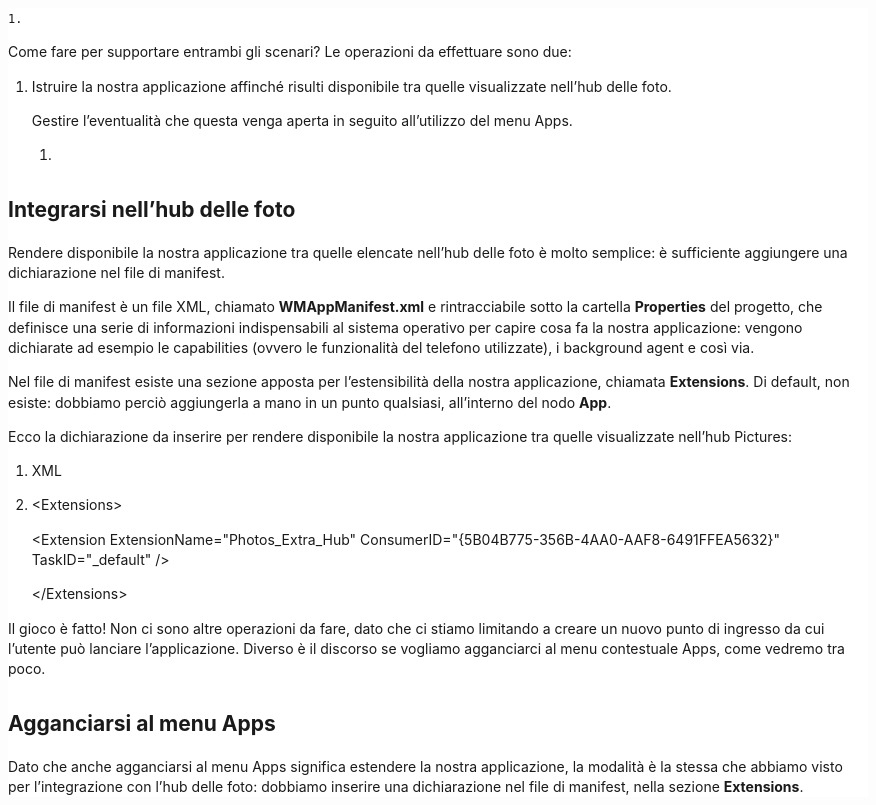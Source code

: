     1.  

Come fare per supportare entrambi gli scenari? Le operazioni da
effettuare sono due:

1.  Istruire la nostra applicazione affinché risulti disponibile tra
    quelle visualizzate nell’hub delle foto.

    Gestire l’eventualità che questa venga aperta in seguito
    all’utilizzo del menu Apps.

    1.  

 Integrarsi nell’hub delle foto
-------------------------------

Rendere disponibile la nostra applicazione tra quelle elencate nell’hub
delle foto è molto semplice: è sufficiente aggiungere una dichiarazione
nel file di manifest.

Il file di manifest è un file XML, chiamato **WMAppManifest.xml** e
rintracciabile sotto la cartella **Properties** del progetto, che
definisce una serie di informazioni indispensabili al sistema operativo
per capire cosa fa la nostra applicazione: vengono dichiarate ad esempio
le capabilities (ovvero le funzionalità del telefono utilizzate), i
background agent e così via.

Nel file di manifest esiste una sezione apposta per l’estensibilità
della nostra applicazione, chiamata **Extensions**. Di default, non
esiste: dobbiamo perciò aggiungerla a mano in un punto qualsiasi,
all’interno del nodo **App**.

Ecco la dichiarazione da inserire per rendere disponibile la nostra
applicazione tra quelle visualizzate nell’hub Pictures:

1.  XML



1.  &lt;Extensions&gt;

    &lt;Extension ExtensionName="Photos\_Extra\_Hub"
    ConsumerID="{5B04B775-356B-4AA0-AAF8-6491FFEA5632}"
    TaskID="\_default" /&gt;

    &lt;/Extensions&gt;

Il gioco è fatto! Non ci sono altre operazioni da fare, dato che ci
stiamo limitando a creare un nuovo punto di ingresso da cui l’utente può
lanciare l’applicazione. Diverso è il discorso se vogliamo agganciarci
al menu contestuale Apps, come vedremo tra poco.

Agganciarsi al menu Apps
------------------------

Dato che anche agganciarsi al menu Apps significa estendere la nostra
applicazione, la modalità è la stessa che abbiamo visto per
l’integrazione con l’hub delle foto: dobbiamo inserire una dichiarazione
nel file di manifest, nella sezione **Extensions**.
